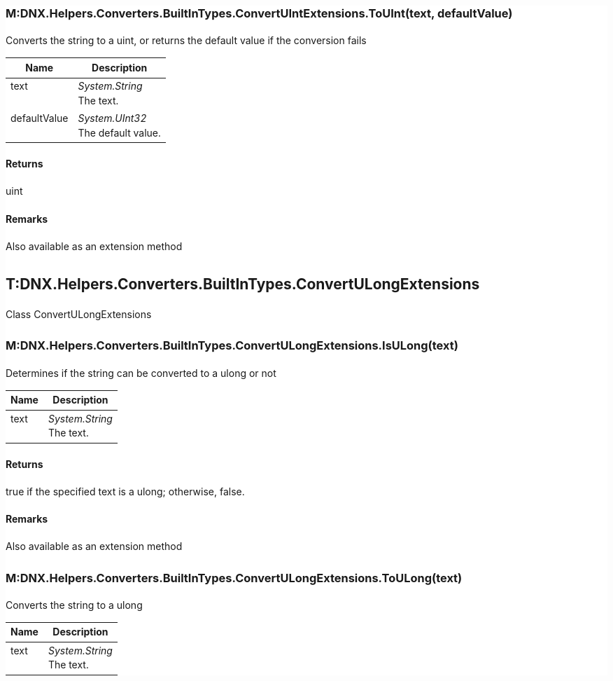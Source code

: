 
### M:DNX.Helpers.Converters.BuiltInTypes.ConvertUIntExtensions.ToUInt(text, defaultValue)

Converts the string to a uint, or returns the default value if the conversion fails

| Name | Description |
| ---- | ----------- |
| text | *System.String*<br>The text. |
| defaultValue | *System.UInt32*<br>The default value. |


#### Returns

uint


#### Remarks

Also available as an extension method


## T:DNX.Helpers.Converters.BuiltInTypes.ConvertULongExtensions

Class ConvertULongExtensions


### M:DNX.Helpers.Converters.BuiltInTypes.ConvertULongExtensions.IsULong(text)

Determines if the string can be converted to a ulong or not

| Name | Description |
| ---- | ----------- |
| text | *System.String*<br>The text. |


#### Returns

true if the specified text is a ulong; otherwise, false.


#### Remarks

Also available as an extension method


### M:DNX.Helpers.Converters.BuiltInTypes.ConvertULongExtensions.ToULong(text)

Converts the string to a ulong

| Name | Description |
| ---- | ----------- |
| text | *System.String*<br>The text. |

